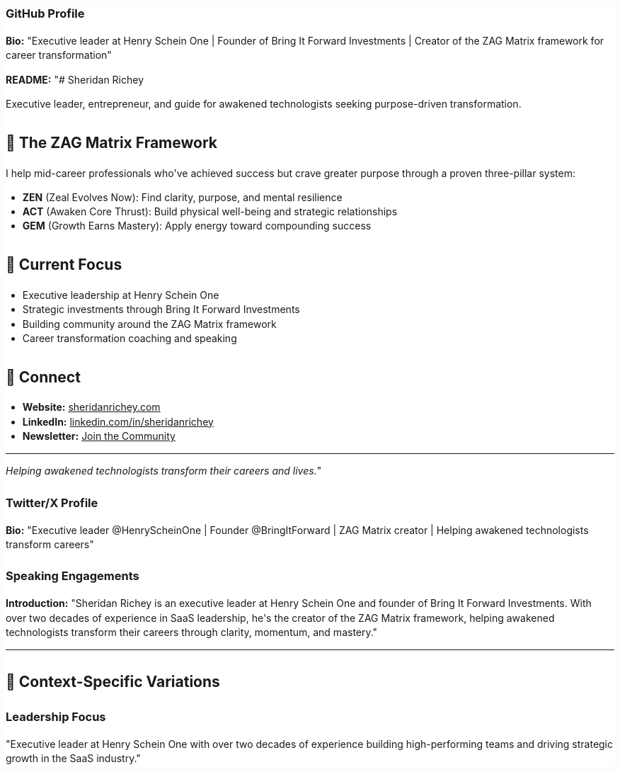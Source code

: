 ### **GitHub Profile**
**Bio:** "Executive leader at Henry Schein One | Founder of Bring It Forward Investments | Creator of the ZAG Matrix framework for career transformation"

**README:**
"# Sheridan Richey

Executive leader, entrepreneur, and guide for awakened technologists seeking purpose-driven transformation.

## 🎯 The ZAG Matrix Framework

I help mid-career professionals who've achieved success but crave greater purpose through a proven three-pillar system:

- **ZEN** (Zeal Evolves Now): Find clarity, purpose, and mental resilience
- **ACT** (Awaken Core Thrust): Build physical well-being and strategic relationships
- **GEM** (Growth Earns Mastery): Apply energy toward compounding success

## 🚀 Current Focus

- Executive leadership at Henry Schein One
- Strategic investments through Bring It Forward Investments
- Building community around the ZAG Matrix framework
- Career transformation coaching and speaking

## 🌟 Connect

- **Website:** [sheridanrichey.com](https://sheridanrichey.com)
- **LinkedIn:** [linkedin.com/in/sheridanrichey](https://linkedin.com/in/sheridanrichey)
- **Newsletter:** [Join the Community](https://sheridanrichey.com/newsletter)

---

*Helping awakened technologists transform their careers and lives.*"

### **Twitter/X Profile**
**Bio:** "Executive leader @HenryScheinOne | Founder @BringItForward | ZAG Matrix creator | Helping awakened technologists transform careers"

### **Speaking Engagements**
**Introduction:** "Sheridan Richey is an executive leader at Henry Schein One and founder of Bring It Forward Investments. With over two decades of experience in SaaS leadership, he's the creator of the ZAG Matrix framework, helping awakened technologists transform their careers through clarity, momentum, and mastery."

---

## 🎯 **Context-Specific Variations**

### **Leadership Focus**
"Executive leader at Henry Schein One with over two decades of experience building high-performing teams and driving strategic growth in the SaaS industry."
